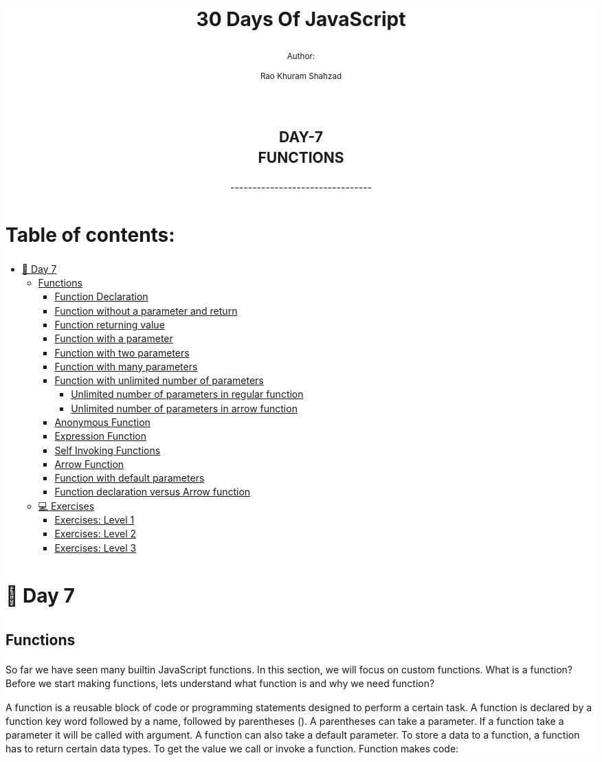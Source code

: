<div align="center">
    <h1> 30 Days Of JavaScript  </h1> 
    <sub>Author:
        <p>   Rao Khuram Shahzad   </p>
    </sub>
    <br>
    <h2>
    DAY-7 
    <br>
     FUNCTIONS
     </h2>
   <p>--------------------------------</p>
</div>


# Table of contents:
- [📔 Day 7](#-day-7)
	- [Functions](#functions)
		- [Function Declaration](#function-declaration)
		- [Function without a parameter and return](#function-without-a-parameter-and-return)
		- [Function returning value](#function-returning-value)
		- [Function with a parameter](#function-with-a-parameter)
		- [Function with two parameters](#function-with-two-parameters)
		- [Function with many parameters](#function-with-many-parameters)
		- [Function with unlimited number of parameters](#function-with-unlimited-number-of-parameters)
			- [Unlimited number of parameters in regular function](#unlimited-number-of-parameters-in-regular-function)
			- [Unlimited number of parameters in arrow function](#unlimited-number-of-parameters-in-arrow-function)
		- [Anonymous Function](#anonymous-function)
		- [Expression Function](#expression-function)
		- [Self Invoking Functions](#self-invoking-functions)
		- [Arrow Function](#arrow-function)
		- [Function with default parameters](#function-with-default-parameters)
		- [Function declaration versus Arrow function](#function-declaration-versus-arrow-function)
	- [💻 Exercises](#-exercises)
		- [Exercises: Level 1](#exercises-level-1)
		- [Exercises: Level 2](#exercises-level-2)
		- [Exercises: Level 3](#exercises-level-3)
# 📔 Day 7

## Functions

So far we have seen many builtin JavaScript functions. In this section, we will focus on custom functions. What is a function? Before we start making functions, lets understand what function is and why we need function?

A function is a reusable block of code or programming statements designed to perform a certain task.
A function is declared by a function key word followed by a name, followed by parentheses (). A parentheses can take a parameter. If a function take a parameter it will be called with argument. A function can also take a default parameter. To store a data to a function, a function has to return certain data types. To get the value we call or invoke a function.
Function makes code:
